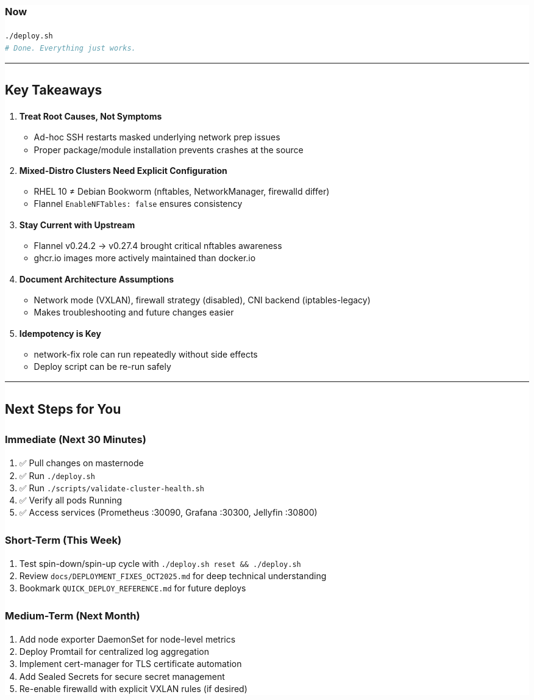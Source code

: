 ### Now
```bash
./deploy.sh
# Done. Everything just works.
```

---

## Key Takeaways

1. **Treat Root Causes, Not Symptoms**
   - Ad-hoc SSH restarts masked underlying network prep issues
   - Proper package/module installation prevents crashes at the source

2. **Mixed-Distro Clusters Need Explicit Configuration**
   - RHEL 10 ≠ Debian Bookworm (nftables, NetworkManager, firewalld differ)
   - Flannel `EnableNFTables: false` ensures consistency

3. **Stay Current with Upstream**
   - Flannel v0.24.2 → v0.27.4 brought critical nftables awareness
   - ghcr.io images more actively maintained than docker.io

4. **Document Architecture Assumptions**
   - Network mode (VXLAN), firewall strategy (disabled), CNI backend (iptables-legacy)
   - Makes troubleshooting and future changes easier

5. **Idempotency is Key**
   - network-fix role can run repeatedly without side effects
   - Deploy script can be re-run safely

---

## Next Steps for You

### Immediate (Next 30 Minutes)
1. ✅ Pull changes on masternode
2. ✅ Run `./deploy.sh`
3. ✅ Run `./scripts/validate-cluster-health.sh`
4. ✅ Verify all pods Running
5. ✅ Access services (Prometheus :30090, Grafana :30300, Jellyfin :30800)

### Short-Term (This Week)
1. Test spin-down/spin-up cycle with `./deploy.sh reset && ./deploy.sh`
2. Review `docs/DEPLOYMENT_FIXES_OCT2025.md` for deep technical understanding
3. Bookmark `QUICK_DEPLOY_REFERENCE.md` for future deploys

### Medium-Term (Next Month)
1. Add node exporter DaemonSet for node-level metrics
2. Deploy Promtail for centralized log aggregation
3. Implement cert-manager for TLS certificate automation
4. Add Sealed Secrets for secure secret management
5. Re-enable firewalld with explicit VXLAN rules (if desired)
